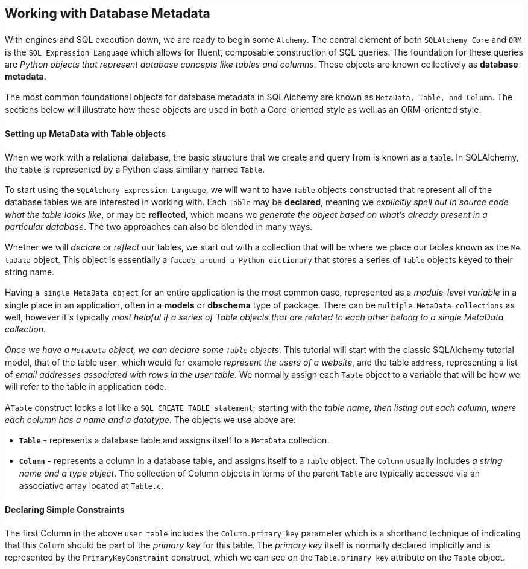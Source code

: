## Working with Database Metadata

With engines and SQL execution down, we are ready to begin some `Alchemy`. The central element of both `SQLAlchemy Core` and `ORM` is the `SQL Expression Language` which allows for fluent, composable construction of SQL queries. The foundation for these queries are _Python objects that represent database concepts like tables and columns_. These objects are known collectively as __database metadata__.

The most common foundational objects for database metadata in SQLAlchemy are known as `MetaData, Table, and Column`. The sections below will illustrate how these objects are used in both a Core-oriented style as well as an ORM-oriented style.


#### Setting up MetaData with Table objects

When we work with a relational database, the basic structure that we create and query from is known as a `table`. In SQLAlchemy, the `table` is represented by a Python class similarly named `Table`.

To start using the `SQLAlchemy Expression Language`, we will want to have `Table` objects constructed that represent all of the database tables we are interested in working with. Each `Table` may be __declared__, meaning we _explicitly spell out in source code what the table looks like_, or may be __reflected__, which means we _generate the object based on what’s already present in a particular database_. The two approaches can also be blended in many ways.

Whether we will _declare_ or _reflect_ our tables, we start out with a collection that will be where we place our tables known as the `MetaData` object. This object is essentially a `facade around a Python dictionary` that stores a series of `Table` objects keyed to their string name.

Having `a single MetaData object` for an entire application is the most common case, represented as a _module-level variable_ in a single place in an application, often in a __models__ or __dbschema__ type of package. There can be `multiple MetaData collections` as well, however it's typically _most helpful if a series of Table objects that are related to each other belong to a single MetaData collection_.

_Once we have a `MetaData` object, we can declare some `Table` objects_. This tutorial will start with the classic SQLAlchemy tutorial model, that of the table `user`, which would for example _represent the users of a website_, and the table `address`, representing a list of _email addresses associated with rows in the user table_. We normally assign each `Table` object to a variable that will be how we will refer to the table in application code.

A`Table` construct looks a lot like a `SQL CREATE TABLE statement`; starting with the _table name, then listing out each column, where each column has a name and a datatype_. The objects we use above are:

* __`Table`__ - represents a database table and assigns itself to a `MetaData` collection.

* __`Column`__ - represents a column in a database table, and assigns itself to a `Table` object. The `Column` usually includes _a string name and a type object_. The collection of Column objects in terms of the parent `Table` are typically accessed via an associative array located at `Table.c`.


#### Declaring Simple Constraints

The first Column in the above `user_table` includes the `Column.primary_key` parameter which is a shorthand technique of indicating that this `Column` should be part of the _primary key_ for this table. The _primary key_ itself is normally declared implicitly and is represented by the `PrimaryKeyConstraint` construct, which we can see on the `Table.primary_key` attribute on the `Table` object.
